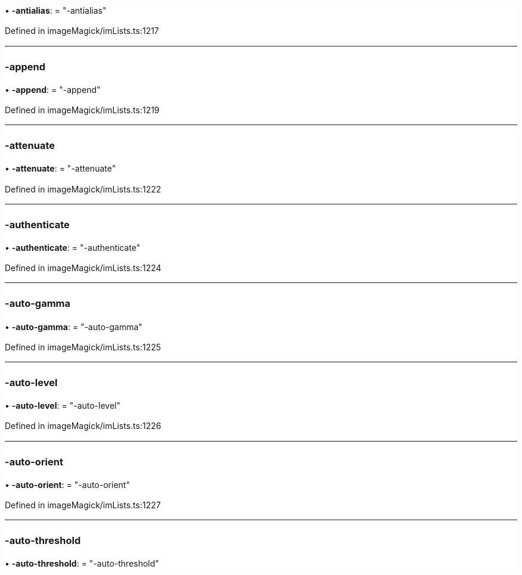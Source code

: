 • **-antialias**: = "-antialias"

Defined in imageMagick/imLists.ts:1217

___

###  -append

• **-append**: = "-append"

Defined in imageMagick/imLists.ts:1219

___

###  -attenuate

• **-attenuate**: = "-attenuate"

Defined in imageMagick/imLists.ts:1222

___

###  -authenticate

• **-authenticate**: = "-authenticate"

Defined in imageMagick/imLists.ts:1224

___

###  -auto-gamma

• **-auto-gamma**: = "-auto-gamma"

Defined in imageMagick/imLists.ts:1225

___

###  -auto-level

• **-auto-level**: = "-auto-level"

Defined in imageMagick/imLists.ts:1226

___

###  -auto-orient

• **-auto-orient**: = "-auto-orient"

Defined in imageMagick/imLists.ts:1227

___

###  -auto-threshold

• **-auto-threshold**: = "-auto-threshold"
